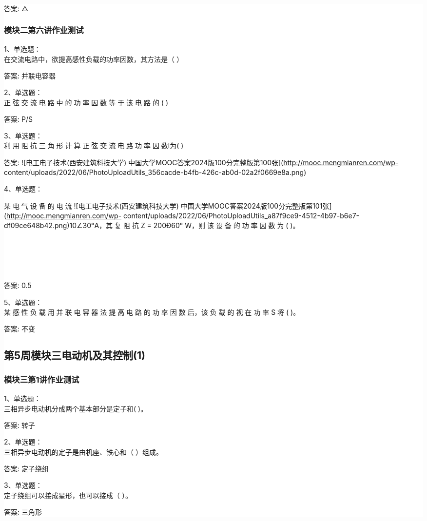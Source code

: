 答案:  △

### 模块二第六讲作业测试

1、单选题：  
‎在交流电路中，欲提高感性负载的功率因数，其方法是（    ）​

答案:  并联电容器

2、单选题：  
‎正 弦 交 流 电 路 中 的 功 率 因 数 等 于 该 电 路 的 (        )‏‎‏

答案:  P/S

3、单选题：  
‎利 用 阻 抗 三 角 形 计 算 正 弦 交 流 电 路 功 率 因 数l为(        )‌‎‌

答案:  ![电工电子技术\(西安建筑科技大学\)
中国大学MOOC答案2024版100分完整版第100张](http://mooc.mengmianren.com/wp-
content/uploads/2022/06/PhotoUploadUtils_356cacde-b4fb-426c-ab0d-02a2f0669e8a.png)

4、单选题：

​某 电 气 设 备 的 电 流 ![电工电子技术\(西安建筑科技大学\)
中国大学MOOC答案2024版100分完整版第101张](http://mooc.mengmianren.com/wp-
content/uploads/2022/06/PhotoUploadUtils_a87f9ce9-4512-4b97-b6e7-df09ce648b42.png)10∠30°A，其
复 阻 抗 Z = 200Ð60° W，则 该 设 备 的 功 率 因 数 为 (        )。

‏

​

‏  
答案:  0.5

5、单选题：  
​某 感 性 负 载 用 并 联 电 容 器 法 提 高 电 路 的 功 率 因 数 后，该 负 载 的 视 在 功 率 S 将 (      )。‎​‎

答案:  不变

## 第5周模块三电动机及其控制(1)

### 模块三第1讲作业测试

1、单选题：  
​三相异步电动机分成两个基本部分是定子和(    )。‍​‍

答案:  转子  

2、单选题：  
‍三相异步电动机的定子是由机座、铁心和（     ）组成。‍

答案:  定子绕组  

3、单选题：  
‎定子绕组可以接成星形，也可以接成（    ）。‎‎

答案:  三角形
